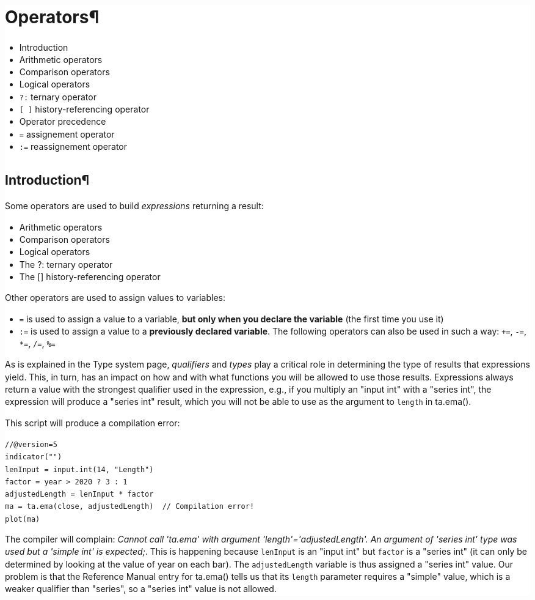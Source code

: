 # Operators¶

- Introduction
- Arithmetic operators
- Comparison operators
- Logical operators
- `?:` ternary operator
- `[ ]` history-referencing operator
- Operator precedence
- `=` assignement operator
- `:=` reassignement operator

## Introduction¶

Some operators are used to build _expressions_ returning a result:

- Arithmetic operators
- Comparison operators
- Logical operators
- The ?: ternary operator
- The [] history-referencing operator

Other operators are used to assign values to variables:

- `=` is used to assign a value to a variable, **but only when you declare the variable** (the first time you use it)
- `:=` is used to assign a value to a **previously declared variable**. The following operators can also be used in such a way: `+=`, `-=`, `*=`, `/=`, `%=`

As is explained in the Type system page, _qualifiers_ and _types_ play a critical role in determining the type of results that expressions yield. This, in turn, has an impact on how and with what functions you will be allowed to use those results. Expressions always return a value with the strongest qualifier used in the expression, e.g., if you multiply an "input int" with a "series int", the expression will produce a "series int" result, which you will not be able to use as the argument to `length` in ta.ema().

This script will produce a compilation error:

```pinescript
//@version=5
indicator("")
lenInput = input.int(14, "Length")
factor = year > 2020 ? 3 : 1
adjustedLength = lenInput * factor
ma = ta.ema(close, adjustedLength)  // Compilation error!
plot(ma)
```

The compiler will complain: _Cannot call 'ta.ema' with argument 'length'='adjustedLength'. An argument of 'series int' type was used but a 'simple int' is expected;_. This is happening because `lenInput` is an "input int" but `factor` is a "series int" (it can only be determined by looking at the value of year on each bar). The `adjustedLength` variable is thus assigned a "series int" value. Our problem is that the Reference Manual entry for ta.ema() tells us that its `length` parameter requires a "simple" value, which is a weaker qualifier than "series", so a "series int" value is not allowed.
